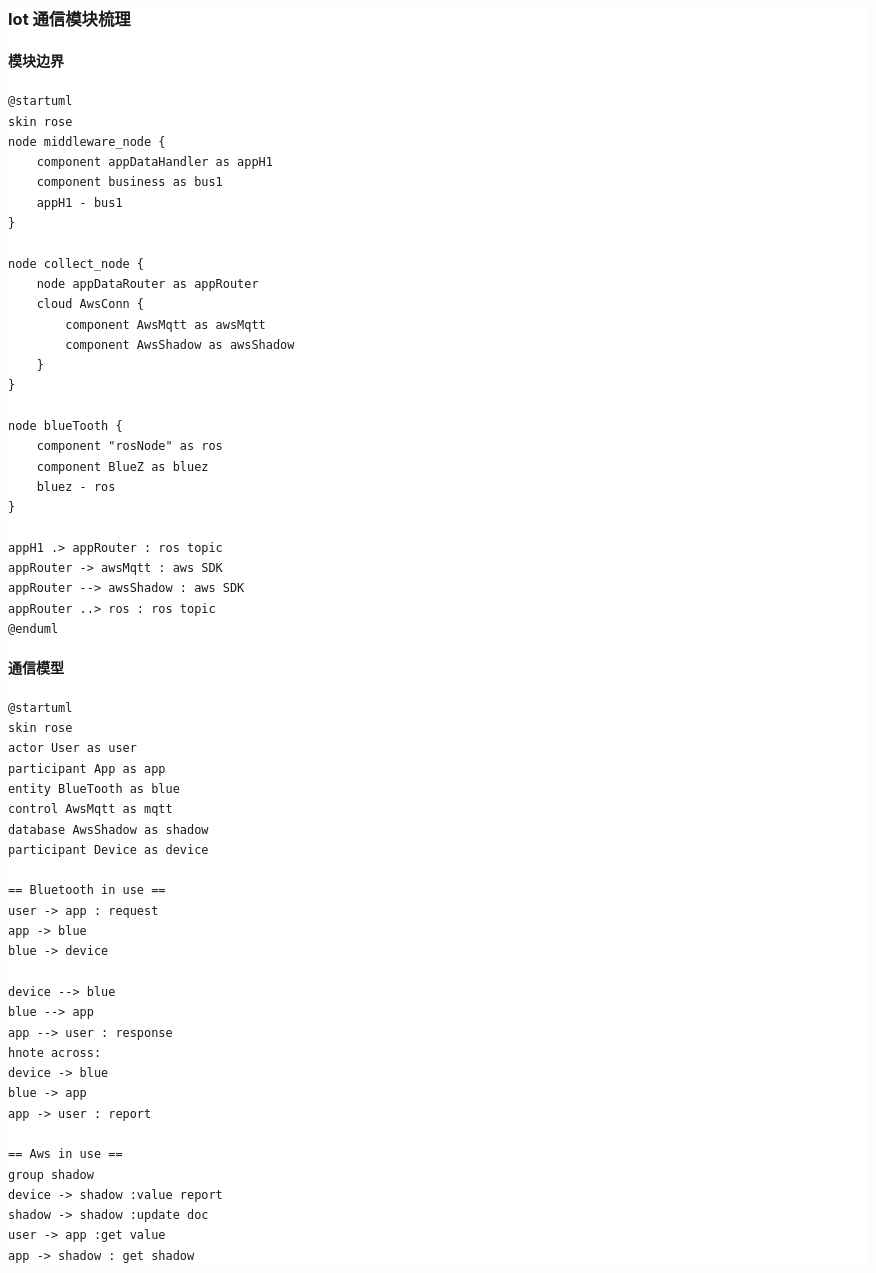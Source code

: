 ### Iot 通信模块梳理

#### 模块边界

```plantuml
@startuml
skin rose
node middleware_node {
    component appDataHandler as appH1
    component business as bus1
    appH1 - bus1
}

node collect_node {
    node appDataRouter as appRouter
    cloud AwsConn {
        component AwsMqtt as awsMqtt
        component AwsShadow as awsShadow
    }
}

node blueTooth {
    component "rosNode" as ros
    component BlueZ as bluez
    bluez - ros
}

appH1 .> appRouter : ros topic
appRouter -> awsMqtt : aws SDK
appRouter --> awsShadow : aws SDK
appRouter ..> ros : ros topic
@enduml
```

#### 通信模型
```plantuml
@startuml
skin rose
actor User as user
participant App as app
entity BlueTooth as blue
control AwsMqtt as mqtt
database AwsShadow as shadow
participant Device as device

== Bluetooth in use ==
user -> app : request
app -> blue
blue -> device

device --> blue
blue --> app
app --> user : response
hnote across:
device -> blue
blue -> app
app -> user : report

== Aws in use ==
group shadow
device -> shadow :value report
shadow -> shadow :update doc
user -> app :get value
app -> shadow : get shadow 
```